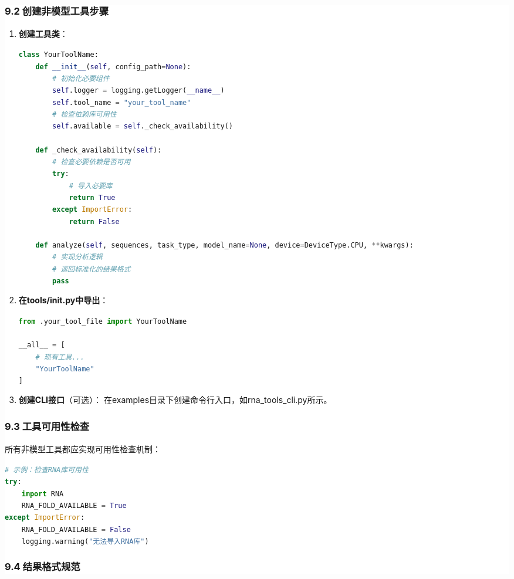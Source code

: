 ### 9.2 创建非模型工具步骤

1. **创建工具类**：
   ```python
   class YourToolName:
       def __init__(self, config_path=None):
           # 初始化必要组件
           self.logger = logging.getLogger(__name__)
           self.tool_name = "your_tool_name"
           # 检查依赖库可用性
           self.available = self._check_availability()
       
       def _check_availability(self):
           # 检查必要依赖是否可用
           try:
               # 导入必要库
               return True
           except ImportError:
               return False
       
       def analyze(self, sequences, task_type, model_name=None, device=DeviceType.CPU, **kwargs):
           # 实现分析逻辑
           # 返回标准化的结果格式
           pass
   ```

2. **在tools/__init__.py中导出**：
   ```python
   from .your_tool_file import YourToolName
   
   __all__ = [
       # 现有工具...
       "YourToolName"
   ]
   ```

3. **创建CLI接口**（可选）：
   在examples目录下创建命令行入口，如rna_tools_cli.py所示。

### 9.3 工具可用性检查

所有非模型工具都应实现可用性检查机制：

```python
# 示例：检查RNA库可用性
try:
    import RNA
    RNA_FOLD_AVAILABLE = True
except ImportError:
    RNA_FOLD_AVAILABLE = False
    logging.warning("无法导入RNA库")
```

### 9.4 结果格式规范
